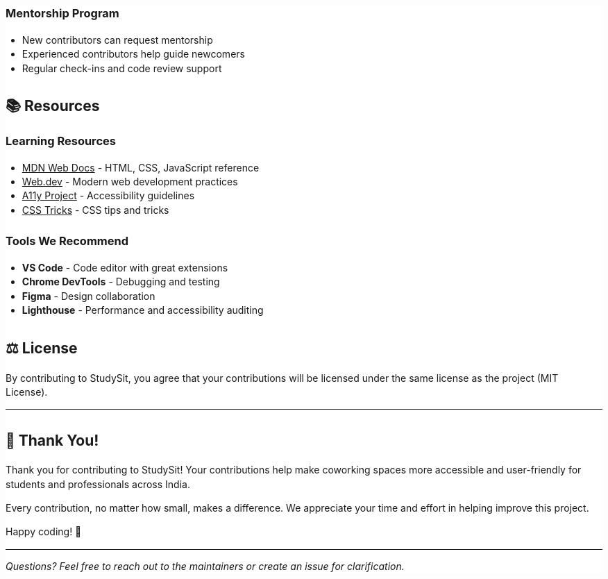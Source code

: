 ### Mentorship Program
- New contributors can request mentorship
- Experienced contributors help guide newcomers
- Regular check-ins and code review support

## 📚 Resources

### Learning Resources
- [MDN Web Docs](https://developer.mozilla.org/) - HTML, CSS, JavaScript reference
- [Web.dev](https://web.dev/) - Modern web development practices
- [A11y Project](https://www.a11yproject.com/) - Accessibility guidelines
- [CSS Tricks](https://css-tricks.com/) - CSS tips and tricks

### Tools We Recommend
- **VS Code** - Code editor with great extensions
- **Chrome DevTools** - Debugging and testing
- **Figma** - Design collaboration
- **Lighthouse** - Performance and accessibility auditing

## ⚖️ License

By contributing to StudySit, you agree that your contributions will be licensed under the same license as the project (MIT License).

---

## 🎉 Thank You!

Thank you for contributing to StudySit! Your contributions help make coworking spaces more accessible and user-friendly for students and professionals across India.

Every contribution, no matter how small, makes a difference. We appreciate your time and effort in helping improve this project.

Happy coding! 🚀

---

*Questions? Feel free to reach out to the maintainers or create an issue for clarification.*